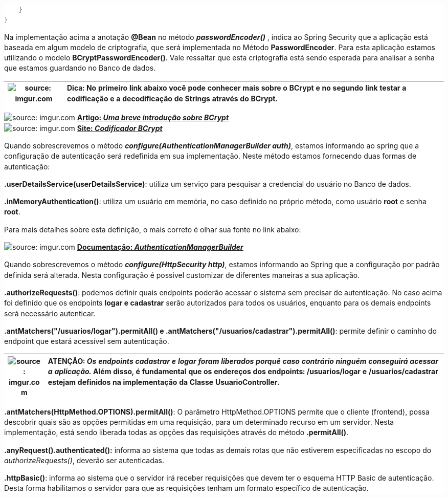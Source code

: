 ```java
	}
}
```

Na implementação acima a anotação **@Bean**  no método ***passwordEncoder()*** , indica ao Spring Security que a aplicação está baseada em algum modelo de criptografia, que será implementada no Método **PasswordEncoder**. Para esta aplicação estamos utilizando o modelo **BCryptPasswordEncoder()**. Vale ressaltar que esta criptografia está sendo esperada para analisar a senha que estamos guardando no Banco de dados.

| <img src="https://i.imgur.com/RfjtOFi.png" title="source: imgur.com" width="120px"/> | <div align="left">Dica: No primeiro link abaixo você pode conhecer mais sobre o BCrypt e no segundo link testar a codificação e a decodificação de Strings através do BCrypt.</div> |
| ------------------------------------------------------------ | ------------------------------------------------------------ |

<div align="left"><img src="https://i.imgur.com/RlHVydi.png" title="source: imgur.com" width="25px"/> <a href="https://medium.com/reprogramabr/uma-breve-introdu%C3%A7%C3%A3o-sobre-bcrypt-f2fad91a7420" target="_blank"><b>Artigo: <i>Uma breve introdução sobre BCrypt</i></b></a>
<div align="left"><img src="https://i.imgur.com/RlHVydi.png" title="source: imgur.com" width="25px"/> <a href="https://bcrypt-generator.com" target="_blank"><b>Site: <i>Codificador BCrypt</i></b></a>

Quando sobrescrevemos o método ***configure(AuthenticationManagerBuilder auth)***, estamos informando ao spring que a configuração de autenticação será redefinida em sua implementação. Neste método estamos fornecendo duas formas de autenticação:

**.userDetailsService(userDetailsService)**: utiliza um serviço para pesquisar a credencial do usuário no Banco de dados.

**.inMemoryAuthentication()**: utiliza um usuário em memória, no caso definido no próprio método, como usuário  **root** e senha **root**.

Para mais detalhes sobre esta definição, o mais correto é olhar sua fonte no link abaixo:

<div align="left"><img src="https://i.imgur.com/FEcFPvm.png" title="source: imgur.com" width="25px"/> <a href="https://docs.spring.io/spring-security/site/docs/4.0.x/apidocs/org/springframework/security/config/annotation/authentication/builders/AuthenticationManagerBuilder.html" target="_blank"><b>Documentação: <i>AuthenticationManagerBuilder</i></b></a>

Quando sobrescrevemos o método ***configure(HttpSecurity http)***, estamos informando ao Spring que a configuração por padrão definida será alterada. Nesta configuração é possivel customizar de diferentes maneiras a sua aplicação. 

**.authorizeRequests()**: podemos definir quais endpoints poderão acessar o sistema sem precisar de autenticação. No caso acima foi definido que os endpoints **logar e cadastrar** serão autorizados para todos os usuários, enquanto para os demais endpoints será necessário autenticar.

**.antMatchers("/usuarios/logar").permitAll() e .antMatchers("/usuarios/cadastrar").permitAll()**: permite definir o caminho do endpoint que estará acessível sem autenticação.

| <img src="https://i.imgur.com/hOgWvSc.png" title="source: imgur.com" width="350px"/> | <div align="left"> **ATENÇÃO:** *Os endpoints cadastrar e logar foram liberados porquê caso contrário ninguém conseguirá acessar a aplicação.* Além disso, é fundamental que os endereços dos endpoints: /usuarios/logar e /usuarios/cadastrar estejam definidos na implementação da Classe UsuarioController.</div> |
| ------------------------------------------------------------ | ------------------------------------------------------------ |

**.antMatchers(HttpMethod.OPTIONS).permitAll()**: O parâmetro HttpMethod.OPTIONS permite que o cliente (frontend), possa descobrir quais são as opções permitidas em uma requisição, para um determinado recurso em um servidor. Nesta implementação, está sendo liberada todas as opções das requisições através do método **.permitAll()**.

**.anyRequest().authenticated():** informa ao sistema que todas as demais rotas que não estiverem especificadas no escopo do *authorizeRequests()*, deverão ser autenticadas.

**.httpBasic()**: informa ao sistema que o servidor irá receber requisições que devem ter o esquema HTTP Basic de autenticação. Desta forma habilitamos o servidor para que as requisições tenham um formato específico de autenticação.
